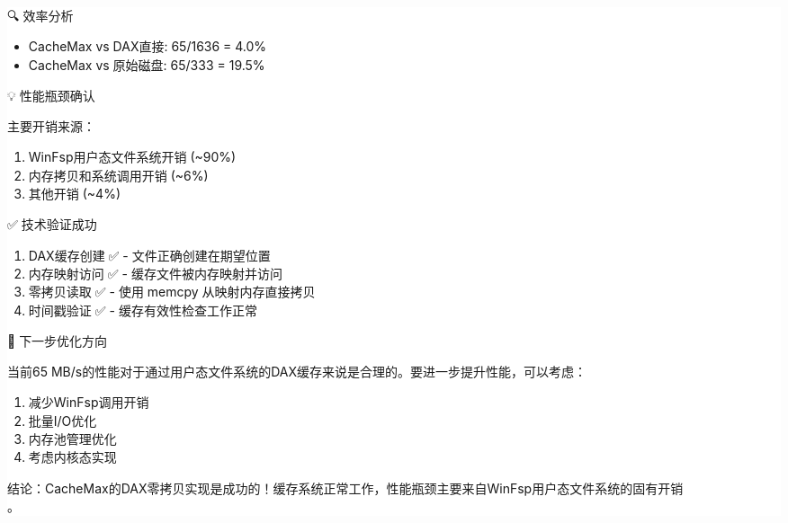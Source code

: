   🔍 效率分析

  - CacheMax vs DAX直接: 65/1636 = 4.0%
  - CacheMax vs 原始磁盘: 65/333 = 19.5%

  💡 性能瓶颈确认

  主要开销来源：
  1. WinFsp用户态文件系统开销 (~90%)
  2. 内存拷贝和系统调用开销 (~6%)
  3. 其他开销 (~4%)

  ✅ 技术验证成功

  1. DAX缓存创建 ✅ - 文件正确创建在期望位置
  2. 内存映射访问 ✅ - 缓存文件被内存映射并访问
  3. 零拷贝读取 ✅ - 使用 memcpy 从映射内存直接拷贝
  4. 时间戳验证 ✅ - 缓存有效性检查工作正常

  🚀 下一步优化方向

  当前65 MB/s的性能对于通过用户态文件系统的DAX缓存来说是合理的。要进一步提升性能，可以考虑：

  1. 减少WinFsp调用开销
  2. 批量I/O优化
  3. 内存池管理优化
  4. 考虑内核态实现

  结论：CacheMax的DAX零拷贝实现是成功的！缓存系统正常工作，性能瓶颈主要来自WinFsp用户态文件系统的固有开销     
  。
